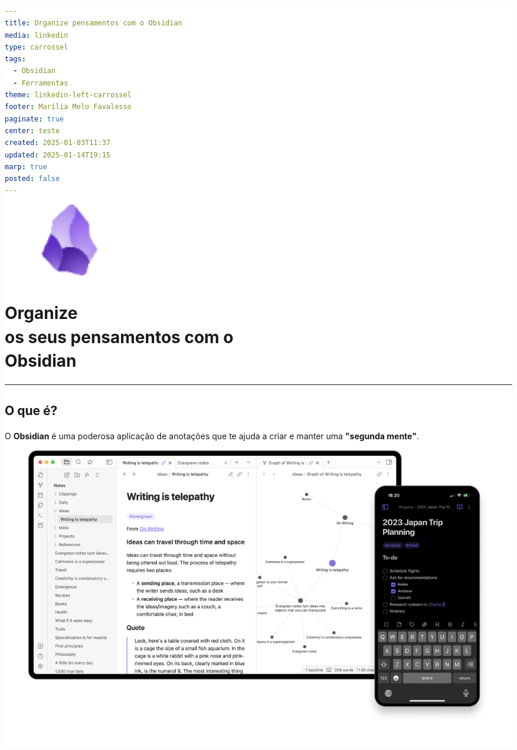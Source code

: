 ```yaml
---
title: Organize pensamentos com o Obsidian
media: linkedin
type: carrossel
tags:
  - Obsidian
  - Ferramentas
theme: linkedin-left-carrossel
footer: Marília Melo Favalesso
paginate: true
center: teste
created: 2025-01-03T11:37
updated: 2025-01-14T19:15
marp: true
posted: false
---
```


<img src="figs/obsidian-logo.png" style="width:120px;padding-left:50px;" /> 

# Organize<br>os seus pensamentos com o <div class="backgroundh1">Obsidian</div>

---
## O que é?

O **Obsidian** é uma poderosa aplicação de anotações que te ajuda a criar e manter uma **"segunda mente"**.

<figure style="text-align: center;">
  <img src="figs/apresentando-obsidian-1.png" style="width:800px;" alt="Front do obsidian. Fonte: https://obsidian.md/" />
  <figcaption style="font-size: 1.2rem; color: #FFFFFF; margin-top: 10px;">
	  Fonte da imagem: https://obsidian.md/